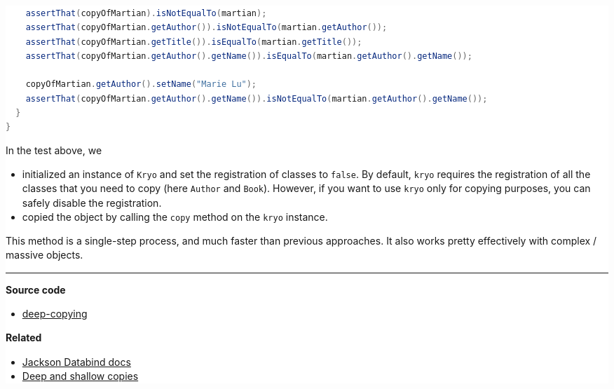 ```java {19-21}
    assertThat(copyOfMartian).isNotEqualTo(martian);
    assertThat(copyOfMartian.getAuthor()).isNotEqualTo(martian.getAuthor());
    assertThat(copyOfMartian.getTitle()).isEqualTo(martian.getTitle());
    assertThat(copyOfMartian.getAuthor().getName()).isEqualTo(martian.getAuthor().getName());

    copyOfMartian.getAuthor().setName("Marie Lu");
    assertThat(copyOfMartian.getAuthor().getName()).isNotEqualTo(martian.getAuthor().getName());
  }
}
```

In the test above, we

- initialized an instance of `Kryo` and set the registration of classes to `false`. By default, `kryo` requires the registration of all the classes that you need to copy (here `Author` and `Book`). However, if you want to use `kryo` only for copying purposes, you can safely disable the registration.
- copied the object by calling the `copy` method on the `kryo` instance.

This method is a single-step process, and much faster than previous approaches. It also works pretty effectively with complex / massive objects.

---

**Source code**

- [deep-copying](https://github.com/Microflash/guides/tree/main/java/deep-copying)

**Related**

- [Jackson Databind docs](https://github.com/FasterXML/jackson-databind)
- [Deep and shallow copies](https://github.com/EsotericSoftware/kryo#deep-and-shallow-copies)
